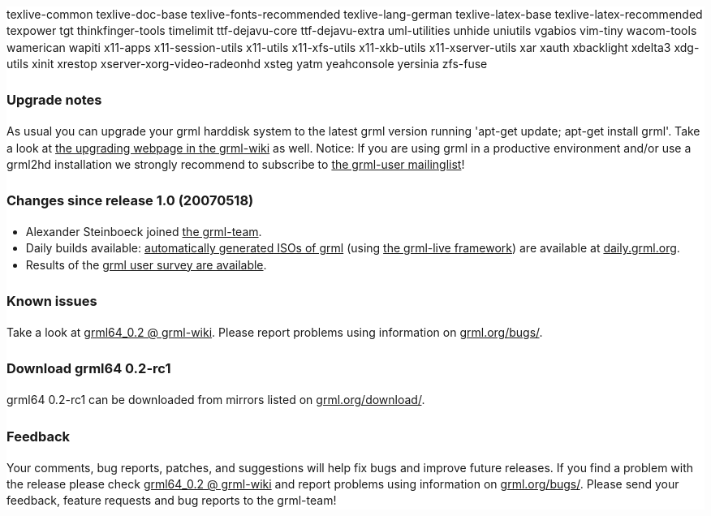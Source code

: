 texlive-common texlive-doc-base texlive-fonts-recommended
texlive-lang-german texlive-latex-base
texlive-latex-recommended texpower tgt thinkfinger-tools
timelimit ttf-dejavu-core ttf-dejavu-extra uml-utilities
unhide uniutils vgabios vim-tiny wacom-tools wamerican
wapiti x11-apps x11-session-utils x11-utils x11-xfs-utils
x11-xkb-utils x11-xserver-utils xar xauth xbacklight
xdelta3 xdg-utils xinit xrestop
xserver-xorg-video-radeonhd xsteg yatm yeahconsole
yersinia zfs-fuse

</pre>

<h3>Upgrade notes</h3>

<p>As usual you can upgrade your grml harddisk system to the latest grml
version running 'apt-get update; apt-get install grml'. Take a look at <a
href="https://github.com/grml/grml/wiki/upgrading">the upgrading webpage in
the grml-wiki</a> as well. Notice: If you are using grml in a productive
environment and/or use a grml2hd installation we strongly recommend to
subscribe to <a href="http://grml.org/mailinglist/">the grml-user
mailinglist</a>!</p>

<h3>Changes since release 1.0 (20070518)</h3>

<ul>

<li>Alexander Steinboeck joined <a href="/team/">the grml-team</a>.</li>

<li>Daily builds available: <a
href="http://grml.supersized.org/archives/269-Daily-grml-snapshots.html">automatically
generated ISOs of grml</a> (using <a href="/grml-live/">the
grml-live framework</a>) are available at <a
href="http://daily.grml.org/">daily.grml.org</a>.</li>

<li>Results of the <a
href="https://github.com/grml/grml/wiki/survey07">grml user survey
are available</a>.</li>

</ul>

<h3>Known issues</h3>

<p>Take a look at <a
href="https://github.com/grml/grml/wiki/grml64_0.2">grml64_0.2 @ grml-wiki</a>.
Please report problems using information on <a
href="/bugs/">grml.org/bugs/</a>.</p>

<h3>Download grml64 0.2-rc1</h3>

<p>grml64 0.2-rc1 can be downloaded from mirrors listed on <a
href="/download/">grml.org/download/</a>.</p>

<h3>Feedback</h3>

<p>Your comments, bug reports, patches, and suggestions will help fix bugs
and improve future releases. If you find a problem with the release please
check <a href="https://github.com/grml/grml/wiki/grml64_0.2">grml64_0.2 @
grml-wiki</a> and report problems using information on <a
href="/bugs/">grml.org/bugs/</a>. Please send your feedback, feature
requests and bug reports to the grml-team!</p>
